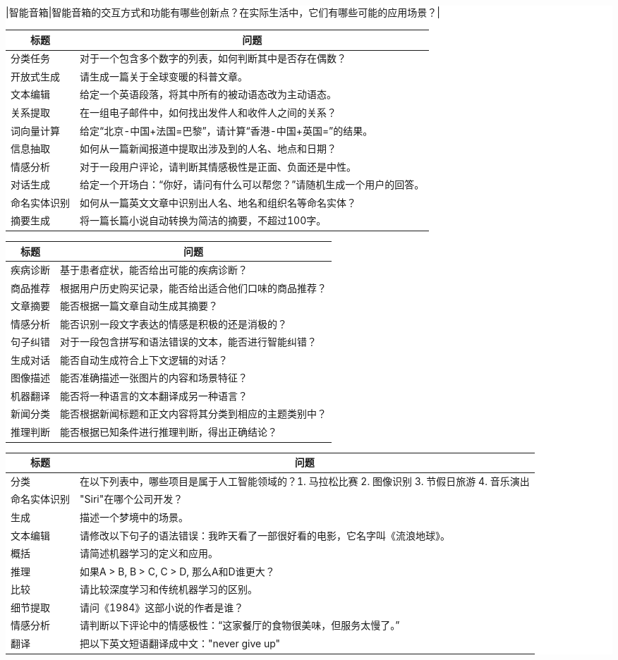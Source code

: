 |智能音箱|智能音箱的交互方式和功能有哪些创新点？在实际生活中，它们有哪些可能的应用场景？|

| 标题 | 问题 |
| --- | --- |
| 分类任务 | 对于一个包含多个数字的列表，如何判断其中是否存在偶数？ |
| 开放式生成 | 请生成一篇关于全球变暖的科普文章。 |
| 文本编辑 | 给定一个英语段落，将其中所有的被动语态改为主动语态。 |
| 关系提取 | 在一组电子邮件中，如何找出发件人和收件人之间的关系？ |
| 词向量计算 | 给定“北京-中国+法国=巴黎”，请计算“香港-中国+英国=”的结果。 |
| 信息抽取 | 如何从一篇新闻报道中提取出涉及到的人名、地点和日期？ |
| 情感分析 | 对于一段用户评论，请判断其情感极性是正面、负面还是中性。 |
| 对话生成 | 给定一个开场白：“你好，请问有什么可以帮您？”请随机生成一个用户的回答。 |
| 命名实体识别 | 如何从一篇英文文章中识别出人名、地名和组织名等命名实体？ |
| 摘要生成 | 将一篇长篇小说自动转换为简洁的摘要，不超过100字。 |

| 标题 | 问题 |
| --- | --- |
| 疾病诊断 | 基于患者症状，能否给出可能的疾病诊断？ |
| 商品推荐 | 根据用户历史购买记录，能否给出适合他们口味的商品推荐？ |
| 文章摘要 | 能否根据一篇文章自动生成其摘要？ |
| 情感分析 | 能否识别一段文字表达的情感是积极的还是消极的？ |
| 句子纠错 | 对于一段包含拼写和语法错误的文本，能否进行智能纠错？ |
| 生成对话 | 能否自动生成符合上下文逻辑的对话？ |
| 图像描述 | 能否准确描述一张图片的内容和场景特征？ |
| 机器翻译 | 能否将一种语言的文本翻译成另一种语言？ |
| 新闻分类 | 能否根据新闻标题和正文内容将其分类到相应的主题类别中？ |
| 推理判断 | 能否根据已知条件进行推理判断，得出正确结论？ |

| 标题 | 问题 |
| --- | --- |
| 分类 | 在以下列表中，哪些项目是属于人工智能领域的？1. 马拉松比赛 2. 图像识别 3. 节假日旅游 4. 音乐演出 |
| 命名实体识别 | "Siri"在哪个公司开发？ |
| 生成 | 描述一个梦境中的场景。 |
| 文本编辑 | 请修改以下句子的语法错误：我昨天看了一部很好看的电影，它名字叫《流浪地球》。 |
| 概括 | 请简述机器学习的定义和应用。 |
| 推理 | 如果A > B, B > C, C > D, 那么A和D谁更大？ |
| 比较 | 请比较深度学习和传统机器学习的区别。 |
| 细节提取 | 请问《1984》这部小说的作者是谁？ |
| 情感分析 | 请判断以下评论中的情感极性：“这家餐厅的食物很美味，但服务太慢了。” |
| 翻译 | 把以下英文短语翻译成中文："never give up" |
